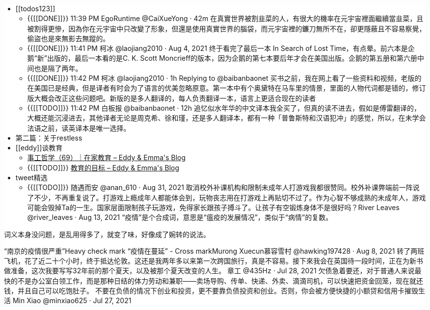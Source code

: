 - [[todos123]]
    - {{[[DONE]]}} 11:39 PM EgoRuntime
@CaiXueYong
·
42m
在真實世界被割韭菜的人，有很大的機率在元宇宙裡面繼續當韭菜，且被割得更慘，因為你在元宇宙中只改變了形象，但還是使用真實世界的腦袋，而元宇宙裡的鐮刀無所不在，卻更隱蔽且不容易察覺，偷盜也是來無影去無蹤的。
    - {{[[DONE]]}} 11:41 PM 
柯冰
@laojiang2010
·
Aug 4, 2021
终于看完了最后一本 In Search of Lost Time，有点晕。前六本是企鹅“新”出版的，最后一本看的是C. K. Scott Moncrieff的版本，因为企鹅的第七本要后年才会在美国出版。企鹅的第五册和第六册中间也是隔了两年。
    - {{[[DONE]]}} 11:42 PM 柯冰
@laojiang2010
·
1h
Replying to 
@baibanbaonet
买书之前，我在网上看了一些资料和视频，老版的在美国已是经典，但是译者有时会为了语言的优美忽略原意。第一本中有个奥黛特在马车里的情景，里面的人物代词都是错的，修订版大概会改正这些问题吧。新版的是多人翻译的，每人负责翻译一本，语言上更适合现在的读者
    - {{[[TODO]]}} 11:42 PM 白板报
@baibanbaonet
·
12h
追忆似水年华的中文译本我全买了，但真的读不进去，假如是傅雷翻译的，大概还能沉浸进去，其他译者无论是周克希、徐和瑾，还是多人翻译本，都有一种「普鲁斯特和汉语犯冲」的感觉，所以，在未学会法语之前，读英译本是唯一选择。
- 第二篇：关于restless
- [[eddy]]谈教育
    - [事工哲学（69）｜在家教育 – Eddy & Emma's Blog](https://eddyemma.com/blog/2020/11/30/homeschooling/)
    - {{[[TODO]]}} [教育的目标 – Eddy & Emma's Blog](https://eddyemma.com/blog/2020/08/11/purpose-of-education/)
- tweet精选
    - {{[[TODO]]}} 随遇而安
@anan_610
·
Aug 31, 2021
取消校外补课机构和限制未成年人打游戏我都很赞同。校外补课弊端前一阵说了不少，不再重复说了。打游戏上瘾成年人都能体会到，玩物丧志用在打游戏上再贴切不过了。作为心智不够成熟的未成年人，游戏可能会毁掉Ta的一生。国家层面限制孩子玩游戏，免得家长跟孩子搏斗了。让孩子有空锻炼身体不是很好吗？River Leaves
@river_leaves
·
Aug 13, 2021
“疫情”是个合成词，意思是“瘟疫的发展情况”，类似于“病情”的复数。

词义本身没问题，是乱用得多了，就变了味，好像成了婉转的说法。

“南京的疫情很严重”Heavy check mark
“疫情在蔓延”
    - Cross markMurong Xuecun慕容雪村
@hawking197428
·
Aug 8, 2021
转了两班飞机，花了近二十个小时，终于抵达伦敦。这还是我两年多以来第一次跨国旅行，真是不容易。接下來我会在英国待一段时间，正在为新书做准备，这次我要写写32年前的那个夏天，以及被那个夏天改变的人生。
章工
@435Hz
·
Jul 28, 2021
欠债急着要还，对于普通人来说最快的不是办公室白领工作，而是那种日结的体力劳动和兼职——卖场导购、传单、快递、外卖、滴滴司机，可以快速把资金回笼，现在就还钱，并且自己可以吃饱肚子。
不要在负债的情况下创业和投资，更不要靠负债投资和创业。否则，你会被方便快捷的小额贷和信用卡摧毁生活
Min Xiao
@minxiao625
·
Jul 27, 2021